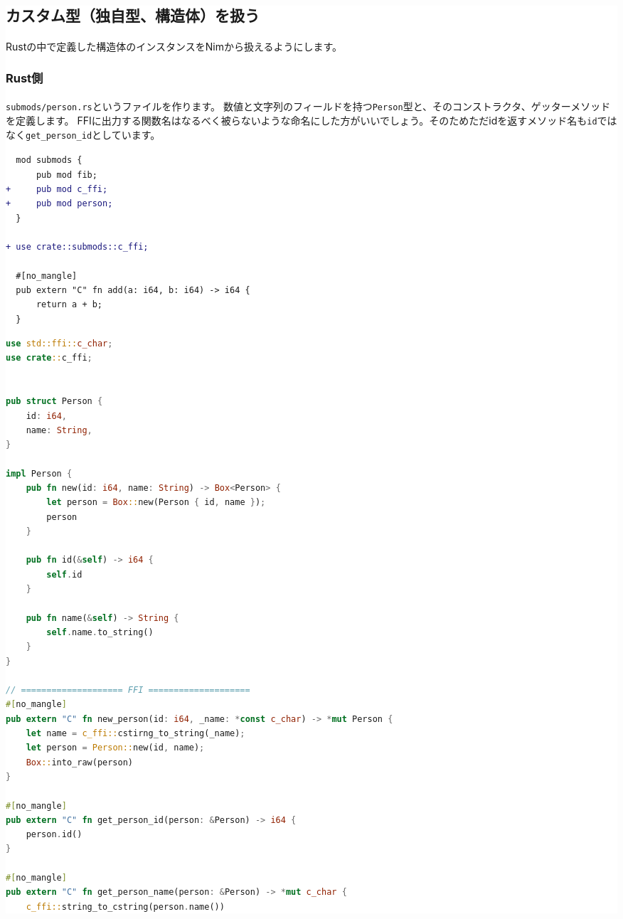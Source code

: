 ## カスタム型（独自型、構造体）を扱う
Rustの中で定義した構造体のインスタンスをNimから扱えるようにします。

### Rust側
`submods/person.rs`というファイルを作ります。
数値と文字列のフィールドを持つ`Person`型と、そのコンストラクタ、ゲッターメソッドを定義します。
FFIに出力する関数名はなるべく被らないような命名にした方がいいでしょう。そのためただidを返すメソッド名も`id`ではなく`get_person_id`としています。

```diff rust:lib.rs
  mod submods {
      pub mod fib;
+     pub mod c_ffi;
+     pub mod person;
  }

+ use crate::submods::c_ffi;

  #[no_mangle]
  pub extern "C" fn add(a: i64, b: i64) -> i64 {
      return a + b;
  }
```

```rust:submods/person.rs
use std::ffi::c_char;
use crate::c_ffi;


pub struct Person {
    id: i64,
    name: String,
}

impl Person {
    pub fn new(id: i64, name: String) -> Box<Person> {
        let person = Box::new(Person { id, name });
        person
    }

    pub fn id(&self) -> i64 {
        self.id
    }

    pub fn name(&self) -> String {
        self.name.to_string()
    }
}

// ==================== FFI ====================
#[no_mangle]
pub extern "C" fn new_person(id: i64, _name: *const c_char) -> *mut Person {
    let name = c_ffi::cstirng_to_string(_name);
    let person = Person::new(id, name);
    Box::into_raw(person)
}

#[no_mangle]
pub extern "C" fn get_person_id(person: &Person) -> i64 {
    person.id()
}

#[no_mangle]
pub extern "C" fn get_person_name(person: &Person) -> *mut c_char {
    c_ffi::string_to_cstring(person.name())
```